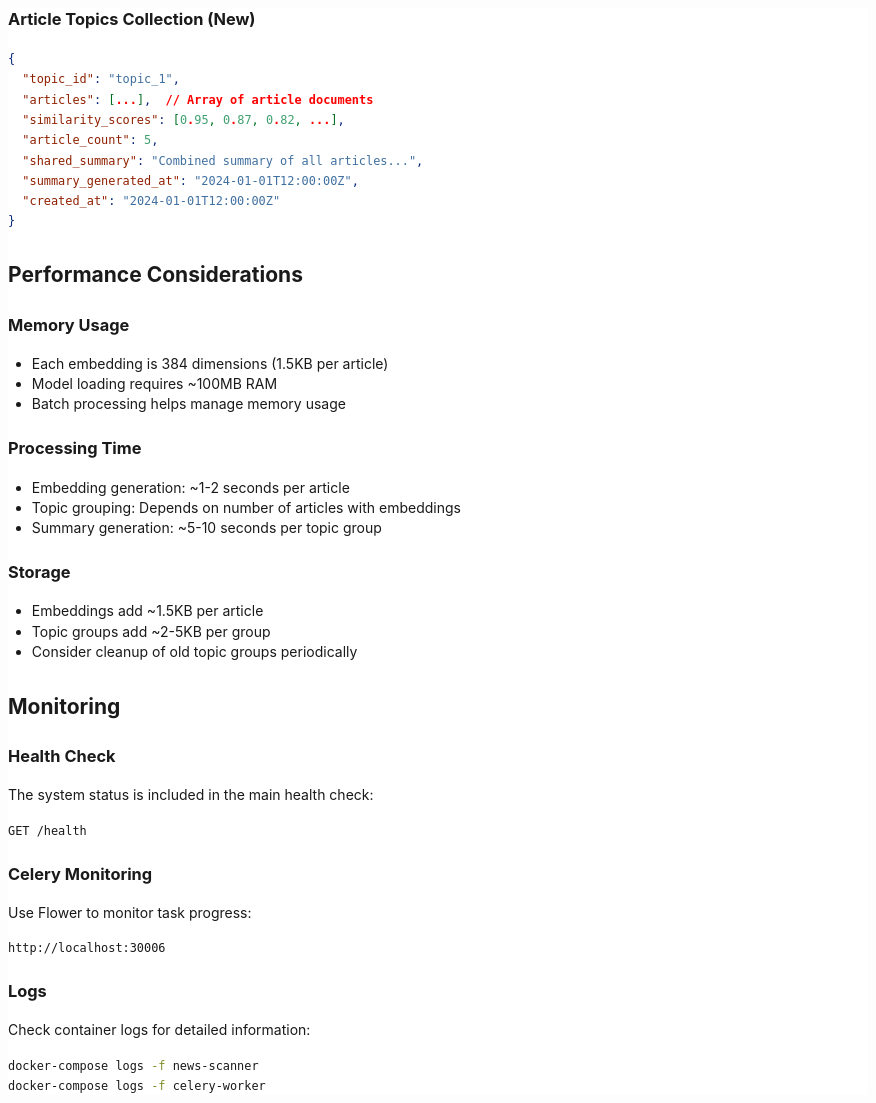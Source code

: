 ### Article Topics Collection (New)
```json
{
  "topic_id": "topic_1",
  "articles": [...],  // Array of article documents
  "similarity_scores": [0.95, 0.87, 0.82, ...],
  "article_count": 5,
  "shared_summary": "Combined summary of all articles...",
  "summary_generated_at": "2024-01-01T12:00:00Z",
  "created_at": "2024-01-01T12:00:00Z"
}
```

## Performance Considerations

### Memory Usage
- Each embedding is 384 dimensions (1.5KB per article)
- Model loading requires ~100MB RAM
- Batch processing helps manage memory usage

### Processing Time
- Embedding generation: ~1-2 seconds per article
- Topic grouping: Depends on number of articles with embeddings
- Summary generation: ~5-10 seconds per topic group

### Storage
- Embeddings add ~1.5KB per article
- Topic groups add ~2-5KB per group
- Consider cleanup of old topic groups periodically

## Monitoring

### Health Check
The system status is included in the main health check:
```http
GET /health
```

### Celery Monitoring
Use Flower to monitor task progress:
```http
http://localhost:30006
```

### Logs
Check container logs for detailed information:
```bash
docker-compose logs -f news-scanner
docker-compose logs -f celery-worker
```
